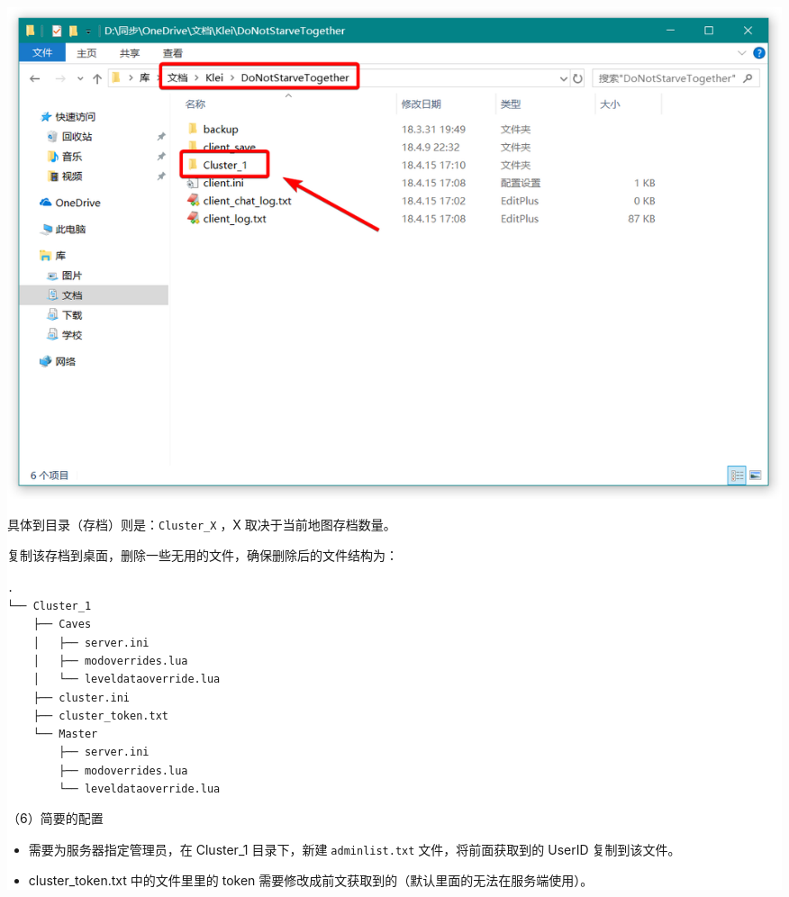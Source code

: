 ![配置文件](pic2/file1.png)

具体到目录（存档）则是：`Cluster_X` ，X 取决于当前地图存档数量。

复制该存档到桌面，删除一些无用的文件，确保删除后的文件结构为：

```file
.
└── Cluster_1
    ├── Caves
    │   ├── server.ini
    │   ├── modoverrides.lua
    │   └── leveldataoverride.lua
    ├── cluster.ini
    ├── cluster_token.txt
    └── Master
        ├── server.ini
        ├── modoverrides.lua
        └── leveldataoverride.lua
```

（6）简要的配置

* 需要为服务器指定管理员，在 Cluster_1 目录下，新建 `adminlist.txt` 文件，将前面获取到的 UserID 复制到该文件。

* cluster_token.txt 中的文件里里的 token 需要修改成前文获取到的（默认里面的无法在服务端使用）。
